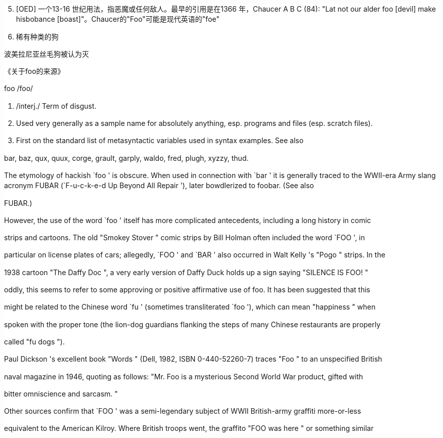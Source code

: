 5. [OED] 一个13-16 世纪用法，指恶魔或任何敌人。最早的引用是在1366 年，Chaucer A B C (84): "Lat not our alder foo [devil] make hisbobance [boast]"。Chaucer的"Foo"可能是现代英语的"foe"
  
6. 稀有种类的狗
  
波美拉尼亚丝毛狗被认为灭

《关于foo的来源》

foo /foo/

1. /interj./ Term of disgust.
  
2. Used very generally as a sample name for absolutely anything, esp. programs and files (esp. scratch files).
  
3. First on the standard list of metasyntactic variables used in syntax examples. See also
  
bar, baz, qux, quux, corge, grault, garply, waldo, fred, plugh, xyzzy, thud.

The etymology of hackish \`foo ' is obscure. When used in connection with \`bar ' it is generally traced to the WWII-era Army slang acronym FUBAR (\`F-u-c-k-e-d Up Beyond All Repair '), later bowdlerized to foobar. (See also
  
FUBAR.)

However, the use of the word \`foo ' itself has more complicated antecedents, including a long history in comic
  
strips and cartoons. The old "Smokey Stover " comic strips by Bill Holman often included the word \`FOO ', in
  
particular on license plates of cars; allegedly, \`FOO ' and \`BAR ' also occurred in Walt Kelly 's "Pogo " strips. In the
  
1938 cartoon "The Daffy Doc ", a very early version of Daffy Duck holds up a sign saying "SILENCE IS FOO! "
  
oddly, this seems to refer to some approving or positive affirmative use of foo. It has been suggested that this
  
might be related to the Chinese word \`fu ' (sometimes transliterated \`foo '), which can mean "happiness " when
  
spoken with the proper tone (the lion-dog guardians flanking the steps of many Chinese restaurants are properly
  
called "fu dogs ").

Paul Dickson 's excellent book "Words " (Dell, 1982, ISBN 0-440-52260-7) traces "Foo " to an unspecified British
  
naval magazine in 1946, quoting as follows: "Mr. Foo is a mysterious Second World War product, gifted with
  
bitter omniscience and sarcasm. "

Other sources confirm that \`FOO ' was a semi-legendary subject of WWII British-army graffiti more-or-less
  
equivalent to the American Kilroy. Where British troops went, the graffito "FOO was here " or something similar
  